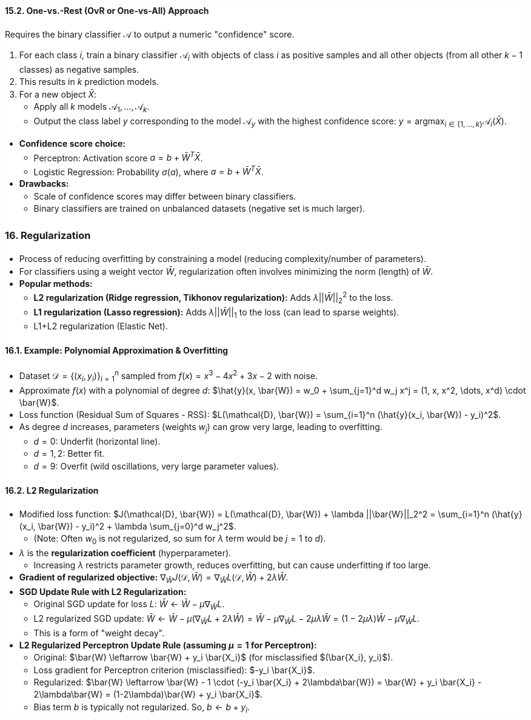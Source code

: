 #### 15.2. One-vs.-Rest (OvR or One-vs-All) Approach
Requires the binary classifier $\mathcal{A}$ to output a numeric "confidence" score.
1.  For each class $i$, train a binary classifier $\mathcal{A}_i$ with objects of class $i$ as positive samples and all other objects (from all other $k-1$ classes) as negative samples.
2.  This results in $k$ prediction models.
3.  For a new object $\bar{X}$:
    *   Apply all $k$ models $\mathcal{A}_1, \dots, \mathcal{A}_k$.
    *   Output the class label $y$ corresponding to the model $\mathcal{A}_y$ with the highest confidence score: $y = \text{argmax}_{i \in \{1, \dots, k\}} \mathcal{A}_i(\bar{X})$.
*   **Confidence score choice:**
    *   Perceptron: Activation score $a = b + \bar{W}^T\bar{X}$.
    *   Logistic Regression: Probability $\sigma(a)$, where $a = b + \bar{W}^T\bar{X}$.
*   **Drawbacks:**
    *   Scale of confidence scores may differ between binary classifiers.
    *   Binary classifiers are trained on unbalanced datasets (negative set is much larger).

### 16. Regularization

*   Process of reducing overfitting by constraining a model (reducing complexity/number of parameters).
*   For classifiers using a weight vector $\bar{W}$, regularization often involves minimizing the norm (length) of $\bar{W}$.
*   **Popular methods:**
    *   **L2 regularization (Ridge regression, Tikhonov regularization):** Adds $\lambda ||\bar{W}||_2^2$ to the loss.
    *   **L1 regularization (Lasso regression):** Adds $\lambda ||\bar{W}||_1$ to the loss (can lead to sparse weights).
    *   L1+L2 regularization (Elastic Net).

#### 16.1. Example: Polynomial Approximation & Overfitting
*   Dataset $\mathcal{D} = \{(x_i, y_i)\}_{i=1}^n$ sampled from $f(x) = x^3 - 4x^2 + 3x - 2$ with noise.
*   Approximate $f(x)$ with a polynomial of degree $d$: $\hat{y}(x, \bar{W}) = w_0 + \sum_{j=1}^d w_j x^j = (1, x, x^2, \dots, x^d) \cdot \bar{W}$.
*   Loss function (Residual Sum of Squares - RSS): $L(\mathcal{D}, \bar{W}) = \sum_{i=1}^n (\hat{y}(x_i, \bar{W}) - y_i)^2$.
*   As degree $d$ increases, parameters (weights $w_j$) can grow very large, leading to overfitting.
    *   $d=0$: Underfit (horizontal line).
    *   $d=1,2$: Better fit.
    *   $d=9$: Overfit (wild oscillations, very large parameter values).

#### 16.2. L2 Regularization
*   Modified loss function: $J(\mathcal{D}, \bar{W}) = L(\mathcal{D}, \bar{W}) + \lambda ||\bar{W}||_2^2 = \sum_{i=1}^n (\hat{y}(x_i, \bar{W}) - y_i)^2 + \lambda \sum_{j=0}^d w_j^2$.
    *   (Note: Often $w_0$ is not regularized, so sum for $\lambda$ term would be $j=1$ to $d$).
*   $\lambda$ is the **regularization coefficient** (hyperparameter).
    *   Increasing $\lambda$ restricts parameter growth, reduces overfitting, but can cause underfitting if too large.
*   **Gradient of regularized objective:** $\nabla_{\bar{W}} J(\mathcal{D}, \bar{W}) = \nabla_{\bar{W}} L(\mathcal{D}, \bar{W}) + 2\lambda\bar{W}$.
*   **SGD Update Rule with L2 Regularization:**
    *   Original SGD update for loss $L$: $\bar{W} \leftarrow \bar{W} - \mu \nabla_{\bar{W}} L$.
    *   L2 regularized SGD update: $\bar{W} \leftarrow \bar{W} - \mu (\nabla_{\bar{W}} L + 2\lambda\bar{W}) = \bar{W} - \mu \nabla_{\bar{W}} L - 2\mu\lambda\bar{W} = (1-2\mu\lambda)\bar{W} - \mu \nabla_{\bar{W}} L$.
    *   This is a form of "weight decay".
*   **L2 Regularized Perceptron Update Rule (assuming $\mu=1$ for Perceptron):**
    *   Original: $\bar{W} \leftarrow \bar{W} + y_i \bar{X_i}$ (for misclassified $(\bar{X_i}, y_i)$).
    *   Loss gradient for Perceptron criterion (misclassified): $-y_i \bar{X_i}$.
    *   Regularized: $\bar{W} \leftarrow \bar{W} - 1 \cdot (-y_i \bar{X_i} + 2\lambda\bar{W}) = \bar{W} + y_i \bar{X_i} - 2\lambda\bar{W} = (1-2\lambda)\bar{W} + y_i \bar{X_i}$.
    *   Bias term $b$ is typically not regularized. So, $b \leftarrow b+y_i$.